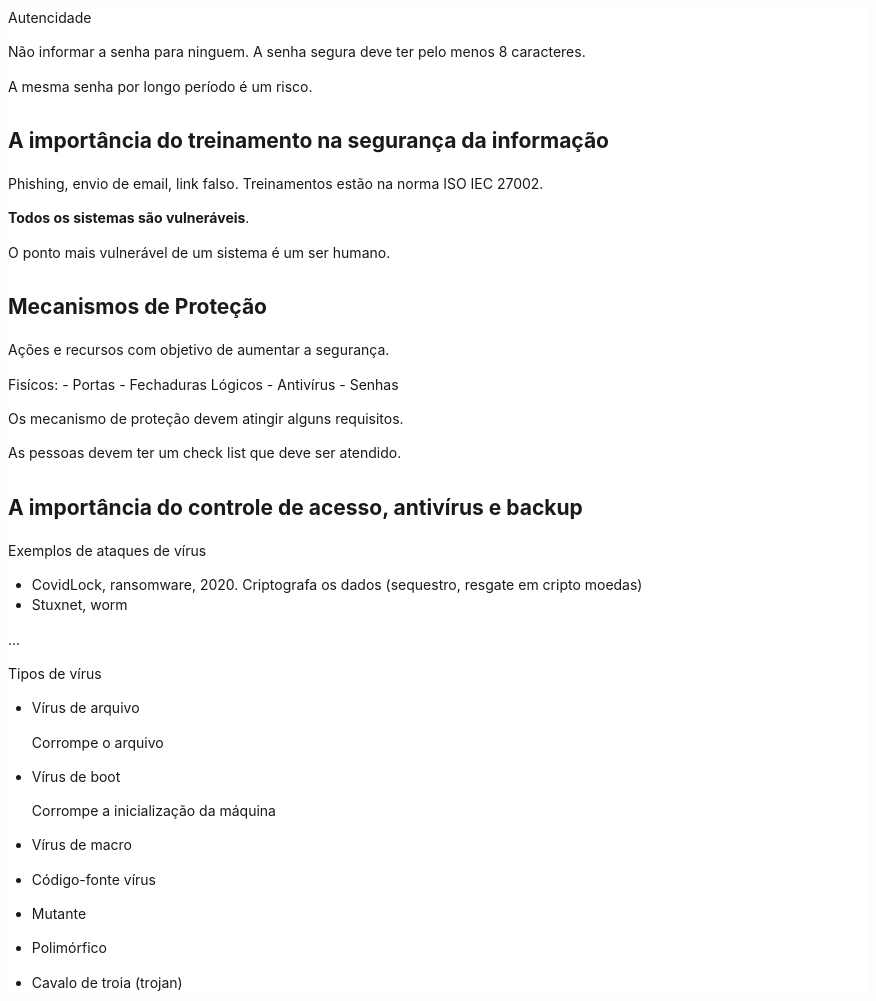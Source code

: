 Autencidade 

Não informar a senha para ninguem.
A senha segura deve ter pelo menos 8 caracteres.

A mesma senha por longo período é um risco.

## A importância do treinamento na segurança da informação

Phishing, envio de email, link falso. 
Treinamentos estão na norma ISO IEC 27002.

**Todos os sistemas são vulneráveis**.

O ponto mais vulnerável de um sistema é um 
ser humano. 

## Mecanismos de Proteção

Ações e recursos com objetivo de aumentar 
a segurança.

Fisícos:
	- Portas
	- Fechaduras
Lógicos 
	- Antivírus 
	- Senhas 
	
Os mecanismo de proteção devem atingir alguns 
requisitos.

As pessoas devem ter um check list que deve 
ser atendido.

## A importância do controle de acesso, antivírus e backup

Exemplos de ataques de vírus 

- CovidLock, ransomware, 2020.
	Criptografa os dados (sequestro, 
	resgate em cripto moedas)
- Stuxnet, worm

...

Tipos de vírus 

- Vírus de arquivo 

	Corrompe o arquivo
	
- Vírus de boot 

	Corrompe a inicialização da máquina
	
- Vírus de macro 
- Código-fonte vírus 
- Mutante 
- Polimórfico
- Cavalo de troia (trojan)
